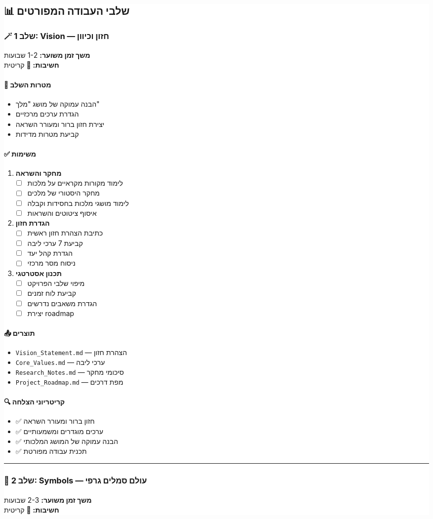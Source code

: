 
## 📊 שלבי העבודה המפורטים

### 🪄 שלב 1: Vision — חזון וכיוון

**משך זמן משוער:** 1-2 שבועות  
**חשיבות:** 🔴 קריטית

#### 🎯 מטרות השלב

- הבנה עמוקה של מושג "מלך"
- הגדרת ערכים מרכזיים
- יצירת חזון ברור ומעורר השראה
- קביעת מטרות מדידות

#### ✅ משימות

1. **מחקר והשראה**
   - [ ] לימוד מקורות מקראיים על מלכות
   - [ ] מחקר היסטורי של מלכים
   - [ ] לימוד מושגי מלכות בחסידות וקבלה
   - [ ] איסוף ציטוטים והשראות

2. **הגדרת חזון**
   - [ ] כתיבת הצהרת חזון ראשית
   - [ ] קביעת 7 ערכי ליבה
   - [ ] הגדרת קהל יעד
   - [ ] ניסוח מסר מרכזי

3. **תכנון אסטרטגי**
   - [ ] מיפוי שלבי הפרויקט
   - [ ] קביעת לוח זמנים
   - [ ] הגדרת משאבים נדרשים
   - [ ] יצירת roadmap

#### 📤 תוצרים

- `Vision_Statement.md` — הצהרת חזון
- `Core_Values.md` — ערכי ליבה
- `Research_Notes.md` — סיכומי מחקר
- `Project_Roadmap.md` — מפת דרכים

#### 🔍 קריטריוני הצלחה

- ✅ חזון ברור ומעורר השראה
- ✅ ערכים מוגדרים ומשמעותיים
- ✅ הבנה עמוקה של המושג המלכותי
- ✅ תכנית עבודה מפורטת

---

### 🎨 שלב 2: Symbols — עולם סמלים גרפי

**משך זמן משוער:** 2-3 שבועות  
**חשיבות:** 🔴 קריטית
